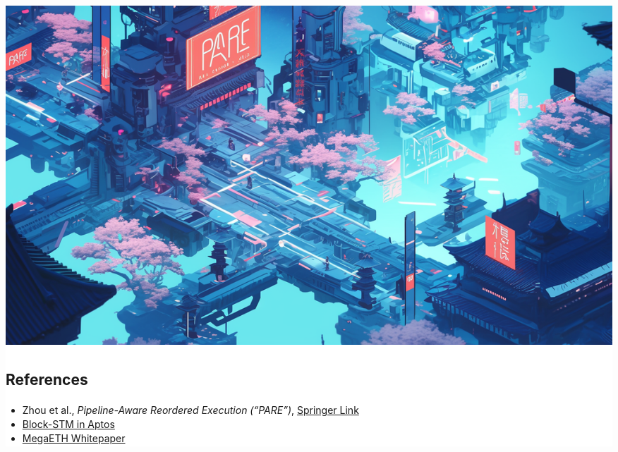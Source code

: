 <img src="./img/adaptive-exec-3-pare-midjourney.png" alt="./img/adaptive-exec-3-pare-midjourney.png" />

## References

- Zhou et al., *Pipeline-Aware Reordered Execution (“PARE”)*, [Springer Link](https://link.springer.com/article/10.1007/s41019-017-0054-0)
- [Block-STM in Aptos](https://medium.com/aptoslabs/block-stm-how-we-execute-over-160k-transactions-per-second-on-the-aptos-blockchain-3b003657e4ba)
- [MegaETH Whitepaper](https://megaeth.systems/research)
